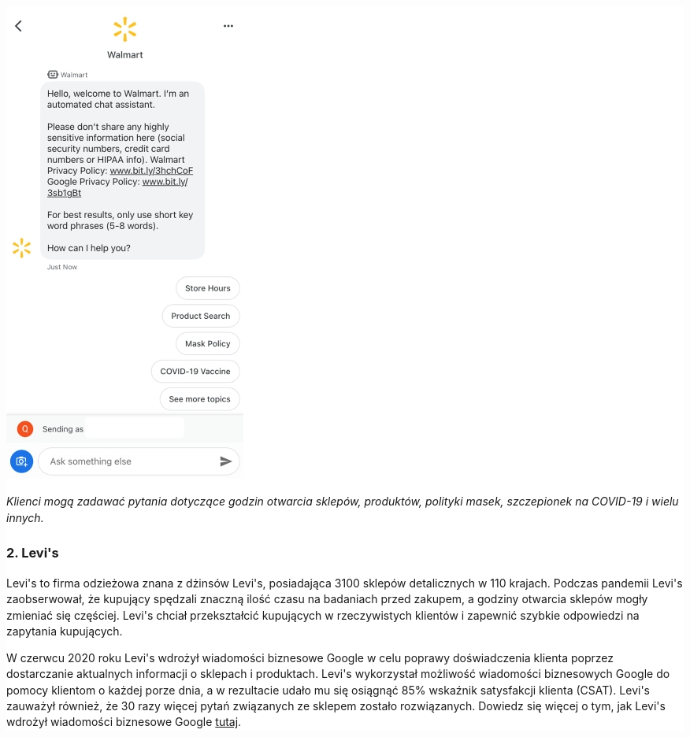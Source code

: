 <img src="/images/blog/10-use-Google-Business-Messages-to-engage-with-customers-off-hours/6-walmart_va.png" alt="Klienci mogą zadawać pytania wirtualnemu agentowi Walmart dotyczące godzin otwarcia sklepów, produktów, polityki masek, szczepionek na COVID-19 i wielu innych"/>

*Klienci mogą zadawać pytania dotyczące godzin otwarcia sklepów, produktów, polityki masek, szczepionek na COVID-19 i wielu innych.*
</center>

### 2. Levi's


Levi's to firma odzieżowa znana z dżinsów Levi's, posiadająca 3100 sklepów detalicznych w 110 krajach. Podczas pandemii Levi's zaobserwował, że kupujący spędzali znaczną ilość czasu na badaniach przed zakupem, a godziny otwarcia sklepów mogły zmieniać się częściej. Levi's chciał przekształcić kupujących w rzeczywistych klientów i zapewnić szybkie odpowiedzi na zapytania kupujących.

W czerwcu 2020 roku Levi's wdrożył wiadomości biznesowe Google w celu poprawy doświadczenia klienta poprzez dostarczanie aktualnych informacji o sklepach i produktach. Levi's wykorzystał możliwość wiadomości biznesowych Google do pomocy klientom o każdej porze dnia, a w rezultacie udało mu się osiągnąć 85% wskaźnik satysfakcji klienta (CSAT). Levi's zauważył również, że 30 razy więcej pytań związanych ze sklepem zostało rozwiązanych. Dowiedz się więcej o tym, jak Levi's wdrożył wiadomości biznesowe Google [tutaj](https://developers.google.com/business-communications/business-messages/files/levis-case-study.pdf).

<center>